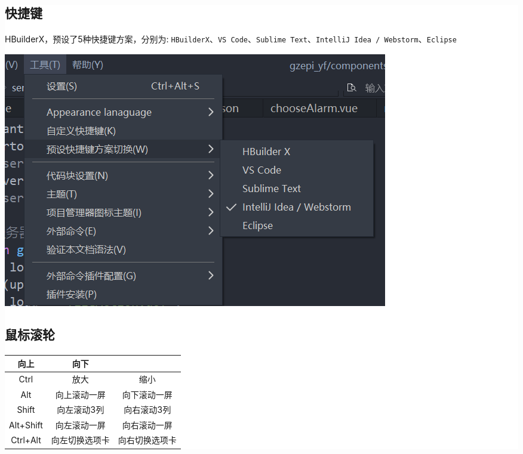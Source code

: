 





## 快捷键

HBuilderX，预设了5种快捷键方案，分别为: `HBuilderX`、`VS Code`、`Sublime Text`、`IntelliJ Idea / Webstorm`、`Eclipse`

![image-20231115154529431](img/uniapp学习笔记/image-20231115154529431.png)







## 鼠标滚轮

|   向上    |      向下      |                |
| :-------: | :------------: | :------------: |
|   Ctrl    |      放大      |      缩小      |
|    Alt    |  向上滚动一屏  |  向下滚动一屏  |
|   Shift   |  向左滚动3列   |  向右滚动3列   |
| Alt+Shift |  向左滚动一屏  |  向右滚动一屏  |
| Ctrl+Alt  | 向左切换选项卡 | 向右切换选项卡 |







